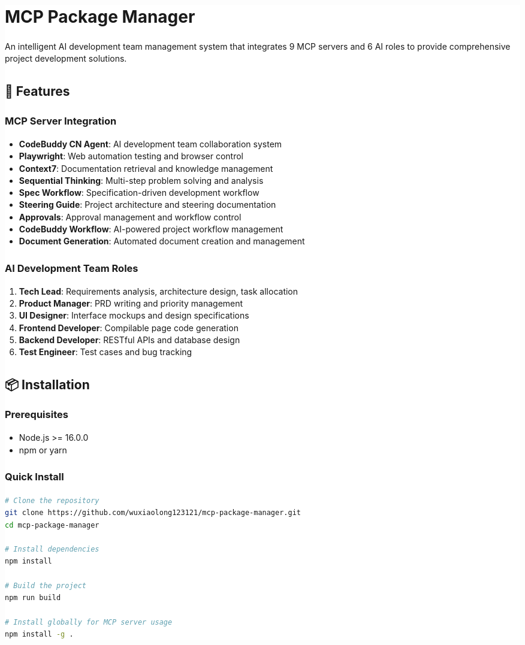 # MCP Package Manager

An intelligent AI development team management system that integrates 9 MCP servers and 6 AI roles to provide comprehensive project development solutions.

## 🚀 Features

### MCP Server Integration
- **CodeBuddy CN Agent**: AI development team collaboration system
- **Playwright**: Web automation testing and browser control
- **Context7**: Documentation retrieval and knowledge management
- **Sequential Thinking**: Multi-step problem solving and analysis
- **Spec Workflow**: Specification-driven development workflow
- **Steering Guide**: Project architecture and steering documentation
- **Approvals**: Approval management and workflow control
- **CodeBuddy Workflow**: AI-powered project workflow management
- **Document Generation**: Automated document creation and management

### AI Development Team Roles
1. **Tech Lead**: Requirements analysis, architecture design, task allocation
2. **Product Manager**: PRD writing and priority management
3. **UI Designer**: Interface mockups and design specifications
4. **Frontend Developer**: Compilable page code generation
5. **Backend Developer**: RESTful APIs and database design
6. **Test Engineer**: Test cases and bug tracking

## 📦 Installation

### Prerequisites
- Node.js >= 16.0.0
- npm or yarn

### Quick Install
```bash
# Clone the repository
git clone https://github.com/wuxiaolong123121/mcp-package-manager.git
cd mcp-package-manager

# Install dependencies
npm install

# Build the project
npm run build

# Install globally for MCP server usage
npm install -g .
```
